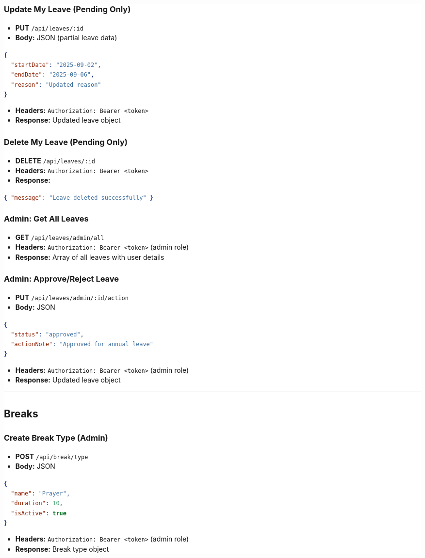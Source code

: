 ### Update My Leave (Pending Only)

- **PUT** `/api/leaves/:id`
- **Body:** JSON (partial leave data)
```json
{
  "startDate": "2025-09-02",
  "endDate": "2025-09-06",
  "reason": "Updated reason"
}
```
- **Headers:** `Authorization: Bearer <token>`
- **Response:** Updated leave object

### Delete My Leave (Pending Only)

- **DELETE** `/api/leaves/:id`
- **Headers:** `Authorization: Bearer <token>`
- **Response:**
```json
{ "message": "Leave deleted successfully" }
```

### Admin: Get All Leaves

- **GET** `/api/leaves/admin/all`
- **Headers:** `Authorization: Bearer <token>` (admin role)
- **Response:** Array of all leaves with user details

### Admin: Approve/Reject Leave

- **PUT** `/api/leaves/admin/:id/action`
- **Body:** JSON
```json
{
  "status": "approved",
  "actionNote": "Approved for annual leave"
}
```
- **Headers:** `Authorization: Bearer <token>` (admin role)
- **Response:** Updated leave object

---

## Breaks

### Create Break Type (Admin)

- **POST** `/api/break/type`
- **Body:** JSON
```json
{
  "name": "Prayer",
  "duration": 10,
  "isActive": true
}
```
- **Headers:** `Authorization: Bearer <token>` (admin role)
- **Response:** Break type object
